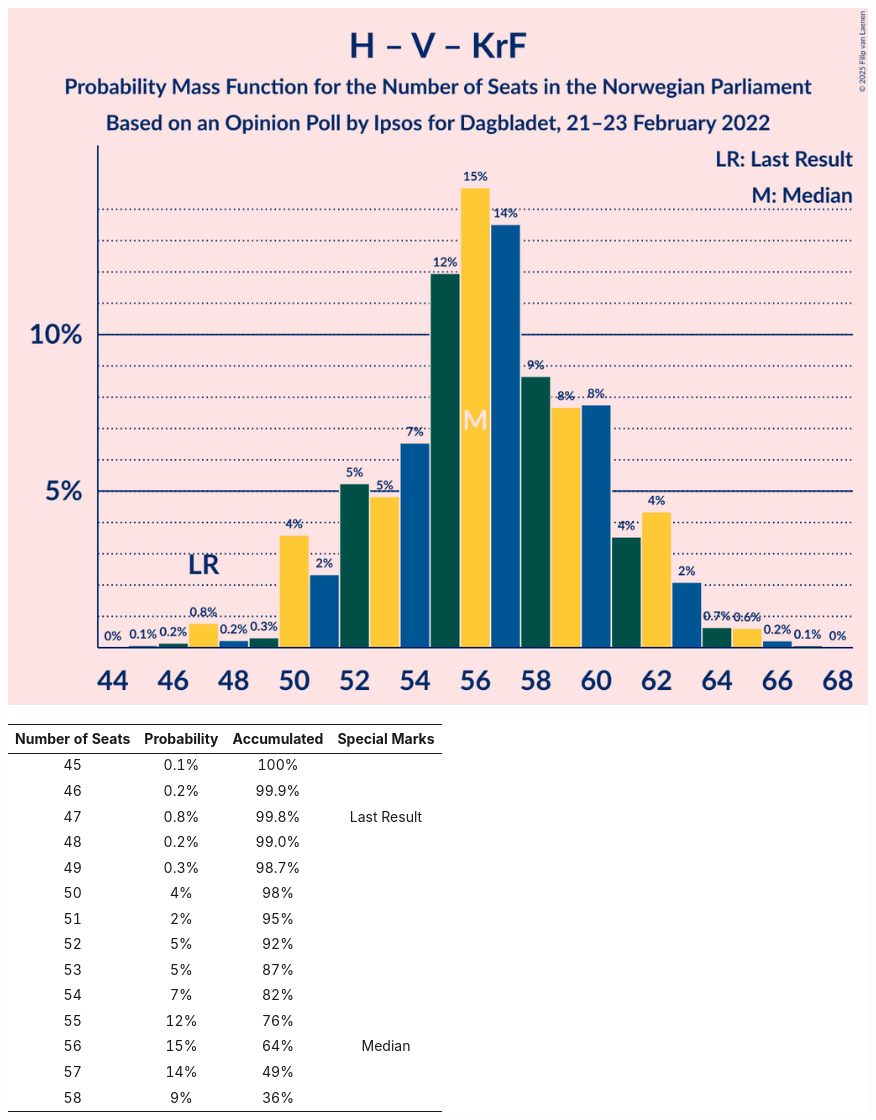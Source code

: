 ![Graph with seats probability mass function not yet produced](2022-02-23-Ipsos-coalitions-seats-pmf-h–v–krf.png "Seats Probability Mass Function")

| Number of Seats | Probability | Accumulated | Special Marks |
|:---------------:|:-----------:|:-----------:|:-------------:|
| 45 | 0.1% | 100% |  |
| 46 | 0.2% | 99.9% |  |
| 47 | 0.8% | 99.8% | Last Result |
| 48 | 0.2% | 99.0% |  |
| 49 | 0.3% | 98.7% |  |
| 50 | 4% | 98% |  |
| 51 | 2% | 95% |  |
| 52 | 5% | 92% |  |
| 53 | 5% | 87% |  |
| 54 | 7% | 82% |  |
| 55 | 12% | 76% |  |
| 56 | 15% | 64% | Median |
| 57 | 14% | 49% |  |
| 58 | 9% | 36% |  |